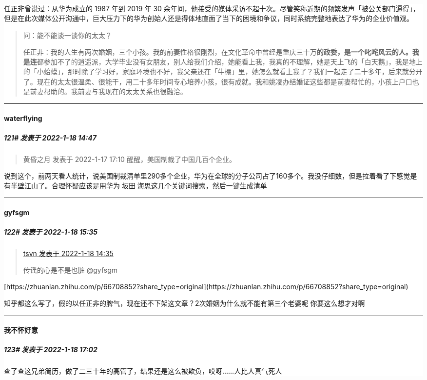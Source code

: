 任正非曾说过：从华为成立的 1987 年到 2019 年 30 余年间，他接受的媒体采访不超十次。尽管笑称近期的频繁发声「被公关部门逼得」，但是在此次媒体公开沟通中，巨大压力下的华为创始人还是得体地直面了当下的困境和争议，同时系统完整地表达了华为的企业价值观。</blockquote>
<blockquote>问：能不能谈一谈你的太太？

任正非：我的人生有两次婚姻，三个小孩。我的前妻性格很刚烈，在文化革命中曾经是重庆三十万**的政委，是一个叱咤风云的人。我是连**都参加不了的逍遥派，大学毕业没有女朋友，别人给我们介绍，她能看上我，我真的不理解，她是天上飞的「白天鹅」，我是地上的「小蛤蟆」，那时除了学习好，家庭环境也不好，我父亲还在「牛棚」里，她怎么就看上我了？我们一起走了二十多年，后来就分开了。现在的太太很温柔、很能干，用二十多年时间专心培养小孩，很有成就。我和姚凌办结婚证这些都是前妻帮忙的，小孩上户口也是前妻帮助的。我前妻与我现在的太太关系也很融洽。</blockquote>



*****

####  waterflying  
##### 121#       发表于 2022-1-18 14:47

<blockquote>黄昏之月 发表于 2022-1-17 17:10
醒醒，美国制裁了中国几百个企业。</blockquote>
说到这个，前两天看人统计，说美国制裁清单里290多个企业，华为在全球的分子公司占了160多个。我没仔细数，但是拉着看了下感觉是有半壁江山了。合理怀疑应该是用华为 坂田 海思这几个关键词搜索，然后一键生成清单



*****

####  gyfsgm  
##### 122#       发表于 2022-1-18 15:35

<blockquote><a href="httphttps://bbs.saraba1st.com/2b/forum.php?mod=redirect&amp;goto=findpost&amp;pid=54336047&amp;ptid=2047798" target="_blank">tsvn 发表于 2022-1-18 14:35</a>

传谣的心是不是也脏 @gyfsgm</blockquote>
[https://zhuanlan.zhihu.com/p/66708852?share_type=original](https://zhuanlan.zhihu.com/p/66708852?share_type=original)

知乎都这么写了，假的以任正非的脾气，现在还不下架这文章？2次婚姻为什么就不能有第三个老婆呢 你要这么想才对啊



*****

####  我不怀好意  
##### 123#       发表于 2022-1-18 17:02

查了查这兄弟简历，做了二三十年的高管了，结果还是这么被欺负，哎呀……人比人真气死人

